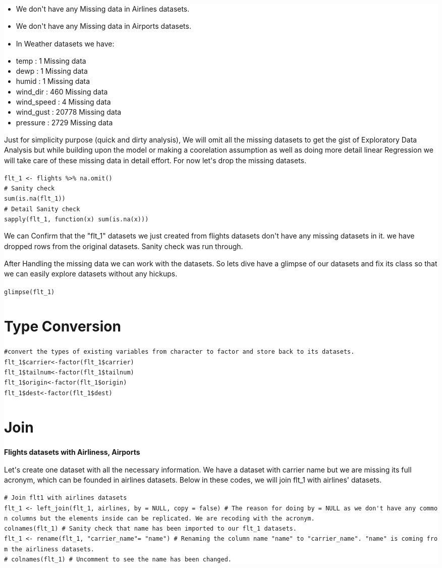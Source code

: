 - We don't have any Missing data in Airlines datasets.

- We don't have any Missing data in Airports datasets.

- In Weather datasets we have:

+ temp : 1 Missing data
+ dewp : 1 Missing data
+ humid : 1 Missing data
+ wind_dir : 460 Missing data
+ wind_speed : 4 Missing data
+ wind_gust : 20778 Missing data
+ pressure : 2729 Missing data<br>

Just for simplicity purpose (quick and dirty analysis), We will omit all the missing datasets to get the gist of Exploratory Data Analysis but while building upon the model or making a coorelation assumption as well as doing more detail linear Regression we will take care of these missing data in detail effort. For now let's drop the missing datasets.

```{r}
flt_1 <- flights %>% na.omit()
# Sanity check
sum(is.na(flt_1))
# Detail Sanity check
sapply(flt_1, function(x) sum(is.na(x)))
```
We can Confirm that the "flt_1" datasets we just created from flights datasets don't have any missing datasets in it. we have dropped rows from the original datasets. Sanity check was run through.

After Handling the missing data we can work with the datasets. So lets dive have a glimpse of our datasets and fix its class so that we can easily explore datasets without any hickups.
```{r}
glimpse(flt_1)
```
# Type Conversion
```{r}
#convert the types of existing variables from character to factor and store back to its datasets.
flt_1$carrier<-factor(flt_1$carrier)
flt_1$tailnum<-factor(flt_1$tailnum)
flt_1$origin<-factor(flt_1$origin)
flt_1$dest<-factor(flt_1$dest)
```
# Join 

**Flights datasets with Airliness, Airports**

Let's create one dataset with all the necessary information. We have a dataset with carrier name but we are missing its full acronym, which can be founded in airlines datasets. Below in these codes, we will join flt_1 with airlines' datasets.

```{r message = FALSE, echo= FALSE, warning= FALSE}
# Join flt1 with airlines datasets
flt_1 <- left_join(flt_1, airlines, by = NULL, copy = false) # The reason for doing by = NULL as we don't have any common columns but the elements inside can be replicated. We are recoding with the acronym.
colnames(flt_1) # Sanity check that name has been imported to our flt_1 datasets.
flt_1 <- rename(flt_1, "carrier_name"= "name") # Renaming the column name "name" to "carrier_name". "name" is coming from the airliness datasets.
# colnames(flt_1) # Uncomment to see the name has been changed.
```

